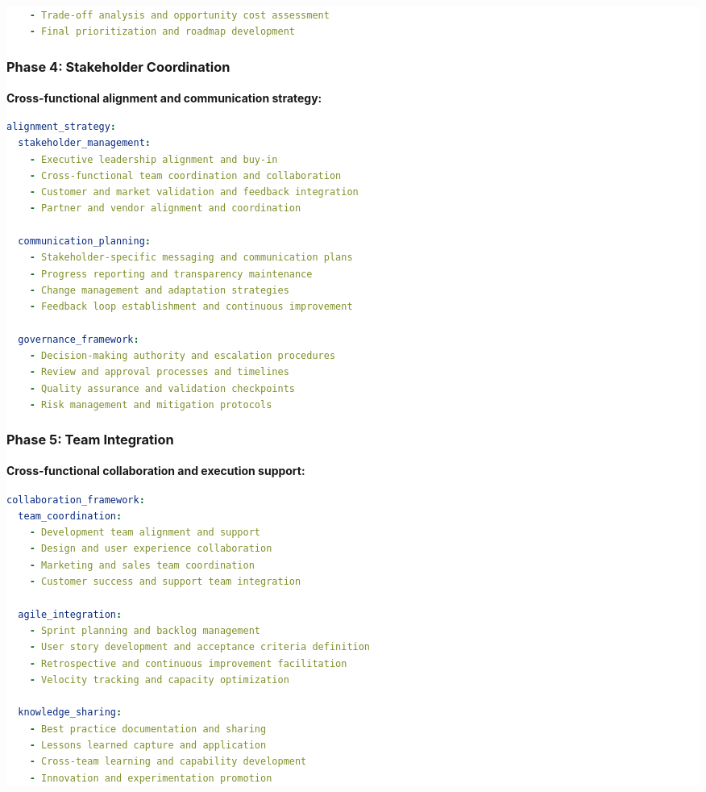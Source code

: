 ```yaml
    - Trade-off analysis and opportunity cost assessment
    - Final prioritization and roadmap development
```

### Phase 4: Stakeholder Coordination
**Cross-functional alignment and communication strategy:**

```yaml
alignment_strategy:
  stakeholder_management:
    - Executive leadership alignment and buy-in
    - Cross-functional team coordination and collaboration
    - Customer and market validation and feedback integration
    - Partner and vendor alignment and coordination

  communication_planning:
    - Stakeholder-specific messaging and communication plans
    - Progress reporting and transparency maintenance
    - Change management and adaptation strategies
    - Feedback loop establishment and continuous improvement

  governance_framework:
    - Decision-making authority and escalation procedures
    - Review and approval processes and timelines
    - Quality assurance and validation checkpoints
    - Risk management and mitigation protocols
```

### Phase 5: Team Integration
**Cross-functional collaboration and execution support:**

```yaml
collaboration_framework:
  team_coordination:
    - Development team alignment and support
    - Design and user experience collaboration
    - Marketing and sales team coordination
    - Customer success and support team integration

  agile_integration:
    - Sprint planning and backlog management
    - User story development and acceptance criteria definition
    - Retrospective and continuous improvement facilitation
    - Velocity tracking and capacity optimization

  knowledge_sharing:
    - Best practice documentation and sharing
    - Lessons learned capture and application
    - Cross-team learning and capability development
    - Innovation and experimentation promotion
```
